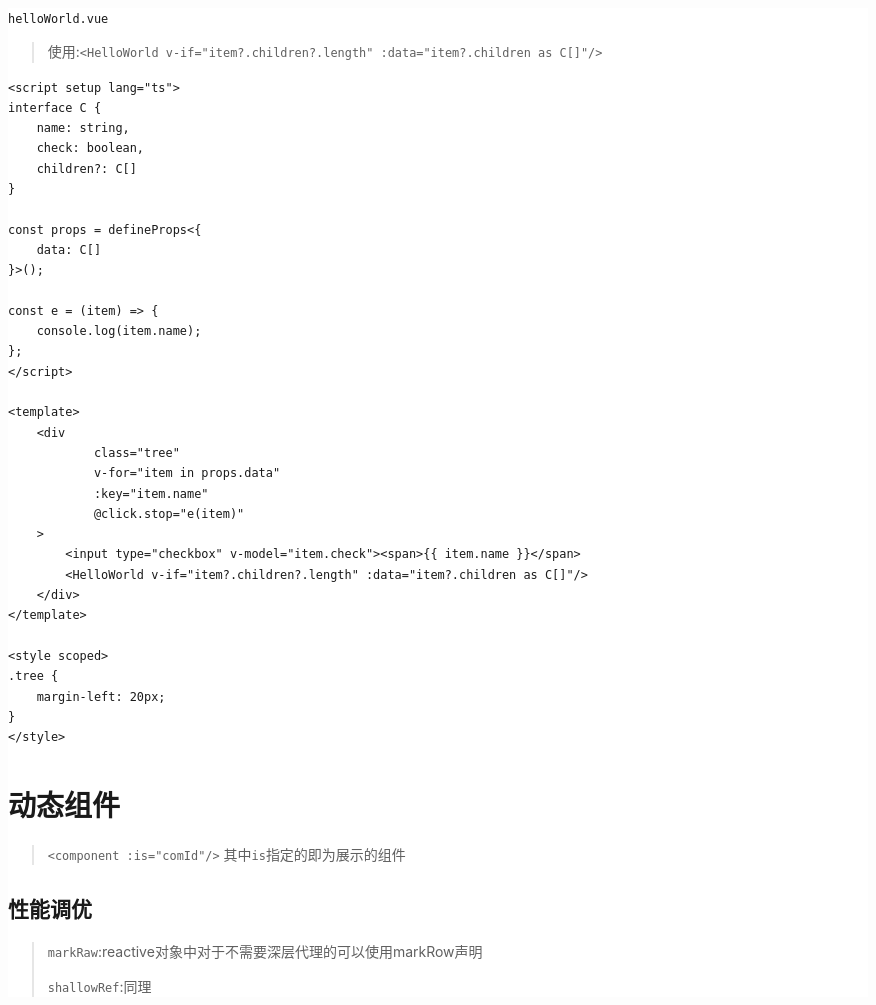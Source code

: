 


``helloWorld.vue``

>使用:``<HelloWorld v-if="item?.children?.length" :data="item?.children as C[]"/>`` 

```vue
<script setup lang="ts">
interface C {
    name: string,
    check: boolean,
    children?: C[]
}

const props = defineProps<{
    data: C[]
}>();

const e = (item) => {
    console.log(item.name);
};
</script>

<template>
    <div
            class="tree"
            v-for="item in props.data"
            :key="item.name"
            @click.stop="e(item)"
    >
        <input type="checkbox" v-model="item.check"><span>{{ item.name }}</span>
        <HelloWorld v-if="item?.children?.length" :data="item?.children as C[]"/>
    </div>
</template>

<style scoped>
.tree {
    margin-left: 20px;
}
</style>
```



# 动态组件

>``<component :is="comId"/>`` 其中``is``指定的即为展示的组件

## 性能调优

>``markRaw``:reactive对象中对于不需要深层代理的可以使用markRow声明
>
>``shallowRef``:同理
